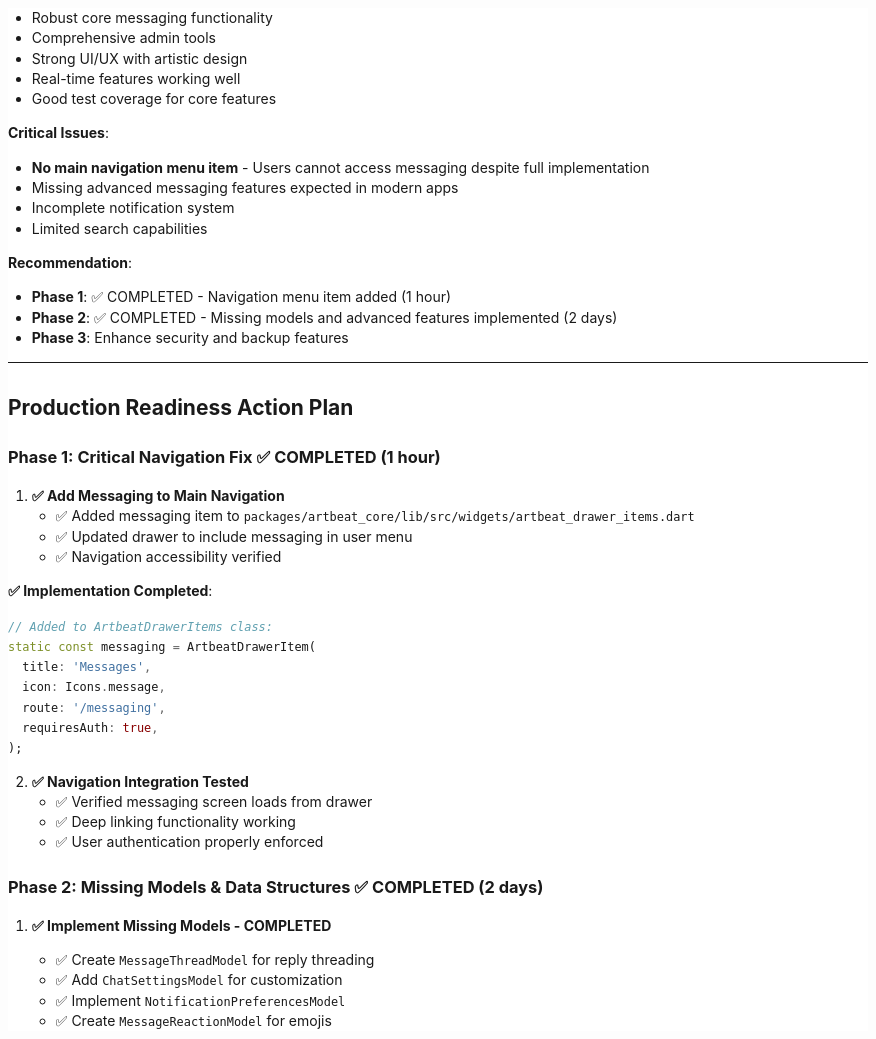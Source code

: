 - Robust core messaging functionality
- Comprehensive admin tools
- Strong UI/UX with artistic design
- Real-time features working well
- Good test coverage for core features

**Critical Issues**:

- **No main navigation menu item** - Users cannot access messaging despite full implementation
- Missing advanced messaging features expected in modern apps
- Incomplete notification system
- Limited search capabilities

**Recommendation**:

- **Phase 1**: ✅ COMPLETED - Navigation menu item added (1 hour)
- **Phase 2**: ✅ COMPLETED - Missing models and advanced features implemented (2 days)
- **Phase 3**: Enhance security and backup features

---

## Production Readiness Action Plan

### Phase 1: Critical Navigation Fix ✅ COMPLETED (1 hour)

1. **✅ Add Messaging to Main Navigation**
   - ✅ Added messaging item to `packages/artbeat_core/lib/src/widgets/artbeat_drawer_items.dart`
   - ✅ Updated drawer to include messaging in user menu
   - ✅ Navigation accessibility verified

**✅ Implementation Completed**:

```dart
// Added to ArtbeatDrawerItems class:
static const messaging = ArtbeatDrawerItem(
  title: 'Messages',
  icon: Icons.message,
  route: '/messaging',
  requiresAuth: true,
);
```

2. **✅ Navigation Integration Tested**
   - ✅ Verified messaging screen loads from drawer
   - ✅ Deep linking functionality working
   - ✅ User authentication properly enforced

### Phase 2: Missing Models & Data Structures ✅ COMPLETED (2 days)

1. **✅ Implement Missing Models - COMPLETED**

   - ✅ Create `MessageThreadModel` for reply threading
   - ✅ Add `ChatSettingsModel` for customization
   - ✅ Implement `NotificationPreferencesModel`
   - ✅ Create `MessageReactionModel` for emojis
